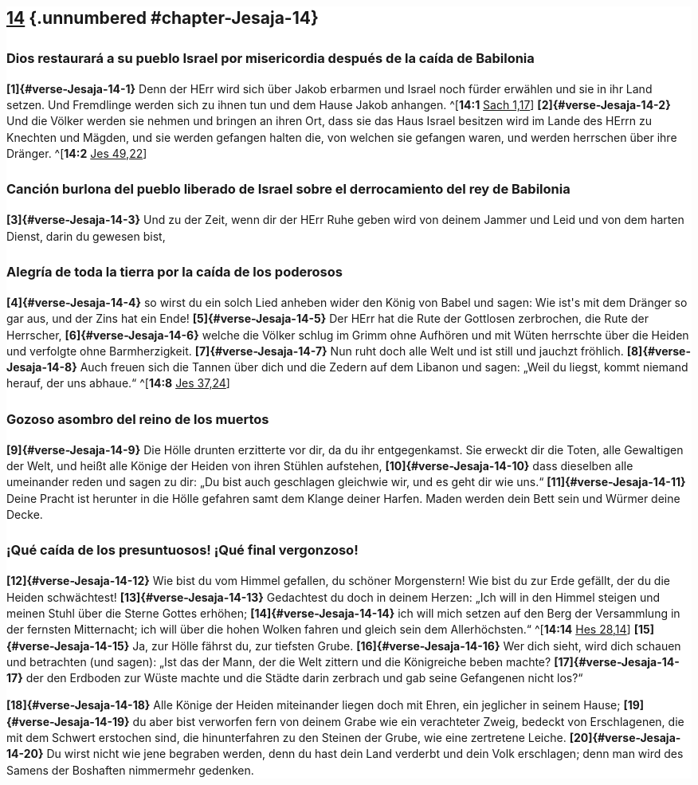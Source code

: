 ## [14](#book-Jesaja) {.unnumbered #chapter-Jesaja-14}
### Dios restaurará a su pueblo Israel por misericordia después de la caída de Babilonia
**[1]{#verse-Jesaja-14-1}** Denn der HErr wird sich über Jakob erbarmen und Israel noch fürder erwählen und sie in ihr Land setzen. Und Fremdlinge werden sich zu ihnen tun und dem Hause Jakob anhangen. ^[**14:1** [Sach 1,17](ch038.xhtml#verse-Sacharja-1-17)] **[2]{#verse-Jesaja-14-2}** Und die Völker werden sie nehmen und bringen an ihren Ort, dass sie das Haus Israel besitzen wird im Lande des HErrn zu Knechten und Mägden, und sie werden gefangen halten die, von welchen sie gefangen waren, und werden herrschen über ihre Dränger. ^[**14:2** [Jes 49,22](ch023.xhtml#verse-Jesaja-49-22)] 
 

### Canción burlona del pueblo liberado de Israel sobre el derrocamiento del rey de Babilonia
**[3]{#verse-Jesaja-14-3}** Und zu der Zeit, wenn dir der HErr Ruhe geben wird von deinem Jammer und Leid und von dem harten Dienst, darin du gewesen bist, 

### Alegría de toda la tierra por la caída de los poderosos
**[4]{#verse-Jesaja-14-4}** so wirst du ein solch Lied anheben wider den König von Babel und sagen: Wie ist's mit dem Dränger so gar aus, und der Zins hat ein Ende! **[5]{#verse-Jesaja-14-5}** Der HErr hat die Rute der Gottlosen zerbrochen, die Rute der Herrscher, **[6]{#verse-Jesaja-14-6}** welche die Völker schlug im Grimm ohne Aufhören und mit Wüten herrschte über die Heiden und verfolgte ohne Barmherzigkeit. **[7]{#verse-Jesaja-14-7}** Nun ruht doch alle Welt und ist still und jauchzt fröhlich. **[8]{#verse-Jesaja-14-8}** Auch freuen sich die Tannen über dich und die Zedern auf dem Libanon und sagen: „Weil du liegst, kommt niemand herauf, der uns abhaue.“ ^[**14:8** [Jes 37,24](ch023.xhtml#verse-Jesaja-37-24)] 


### Gozoso asombro del reino de los muertos
**[9]{#verse-Jesaja-14-9}** Die Hölle drunten erzitterte vor dir, da du ihr entgegenkamst. Sie erweckt dir die Toten, alle Gewaltigen der Welt, und heißt alle Könige der Heiden von ihren Stühlen aufstehen, **[10]{#verse-Jesaja-14-10}** dass dieselben alle umeinander reden und sagen zu dir: „Du bist auch geschlagen gleichwie wir, und es geht dir wie uns.“ **[11]{#verse-Jesaja-14-11}** Deine Pracht ist herunter in die Hölle gefahren samt dem Klange deiner Harfen. Maden werden dein Bett sein und Würmer deine Decke. 

### ¡Qué caída de los presuntuosos! ¡Qué final vergonzoso!
**[12]{#verse-Jesaja-14-12}** Wie bist du vom Himmel gefallen, du schöner Morgenstern! Wie bist du zur Erde gefällt, der du die Heiden schwächtest! **[13]{#verse-Jesaja-14-13}** Gedachtest du doch in deinem Herzen: „Ich will in den Himmel steigen und meinen Stuhl über die Sterne Gottes erhöhen; **[14]{#verse-Jesaja-14-14}** ich will mich setzen auf den Berg der Versammlung in der fernsten Mitternacht; ich will über die hohen Wolken fahren und gleich sein dem Allerhöchsten.“ ^[**14:14** [Hes 28,14](ch026.xhtml#verse-Hesekiel-28-14)] **[15]{#verse-Jesaja-14-15}** Ja, zur Hölle fährst du, zur tiefsten Grube. **[16]{#verse-Jesaja-14-16}** Wer dich sieht, wird dich schauen und betrachten (und sagen): „Ist das der Mann, der die Welt zittern und die Königreiche beben machte? **[17]{#verse-Jesaja-14-17}** der den Erdboden zur Wüste machte und die Städte darin zerbrach und gab seine Gefangenen nicht los?“ 


**[18]{#verse-Jesaja-14-18}** Alle Könige der Heiden miteinander liegen doch mit Ehren, ein jeglicher in seinem Hause; **[19]{#verse-Jesaja-14-19}** du aber bist verworfen fern von deinem Grabe wie ein verachteter Zweig, bedeckt von Erschlagenen, die mit dem Schwert erstochen sind, die hinunterfahren zu den Steinen der Grube, wie eine zertretene Leiche. **[20]{#verse-Jesaja-14-20}** Du wirst nicht wie jene begraben werden, denn du hast dein Land verderbt und dein Volk erschlagen; denn man wird des Samens der Boshaften nimmermehr gedenken. 
